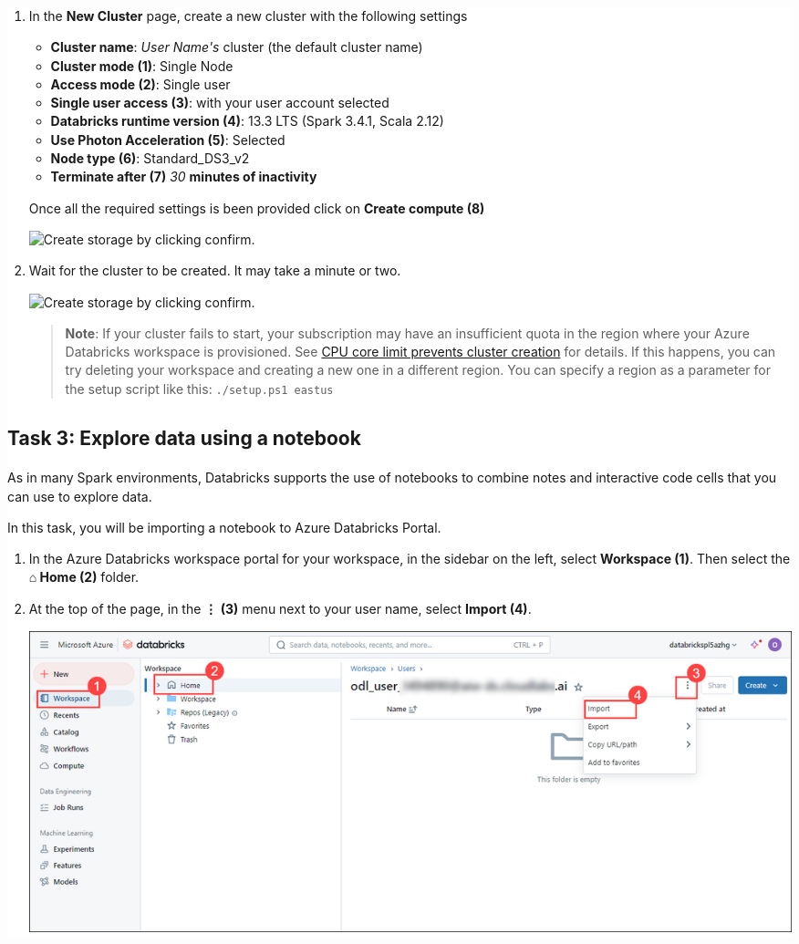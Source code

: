 1. In the **New Cluster** page, create a new cluster with the following settings
    - **Cluster name**: *User Name's* cluster (the default cluster name)
    - **Cluster mode (1)**: Single Node
    - **Access mode (2)**: Single user 
    - **Single user access (3)**: with your user account selected
    - **Databricks runtime version (4)**: 13.3 LTS (Spark 3.4.1, Scala 2.12)
    - **Use Photon Acceleration (5)**: Selected
    - **Node type (6)**: Standard_DS3_v2
    - **Terminate after (7)** *30* **minutes of inactivity**

   Once all the required settings is been provided click on **Create compute (8)**

    ![Create storage by clicking confirm.](./images/21058.png)

1. Wait for the cluster to be created. It may take a minute or two.

    ![Create storage by clicking confirm.](./images/21059.png)

   >**Note**: If your cluster fails to start, your subscription may have an insufficient quota in the region where your Azure Databricks workspace is provisioned. See [CPU core limit prevents cluster creation](https://docs.microsoft.com/azure/databricks/kb/clusters/azure-core-limit) for details. If this happens, you can try deleting your workspace and creating a new one in a different region. You can specify a region as a parameter for the setup script like this: `./setup.ps1 eastus`

## Task 3: Explore data using a notebook

As in many Spark environments, Databricks supports the use of notebooks to combine notes and interactive code cells that you can use to explore data.

In this task, you will be importing a notebook to Azure Databricks Portal.

1. In the Azure Databricks workspace portal for your workspace, in the sidebar on the left, select **Workspace (1)**. Then select the **&#8962; Home (2)** folder.

1. At the top of the page, in the **&#8942; (3)** menu next to your user name, select **Import (4)**.

   ![Create storage by clicking confirm.](./images/ad-task3-1.png)
